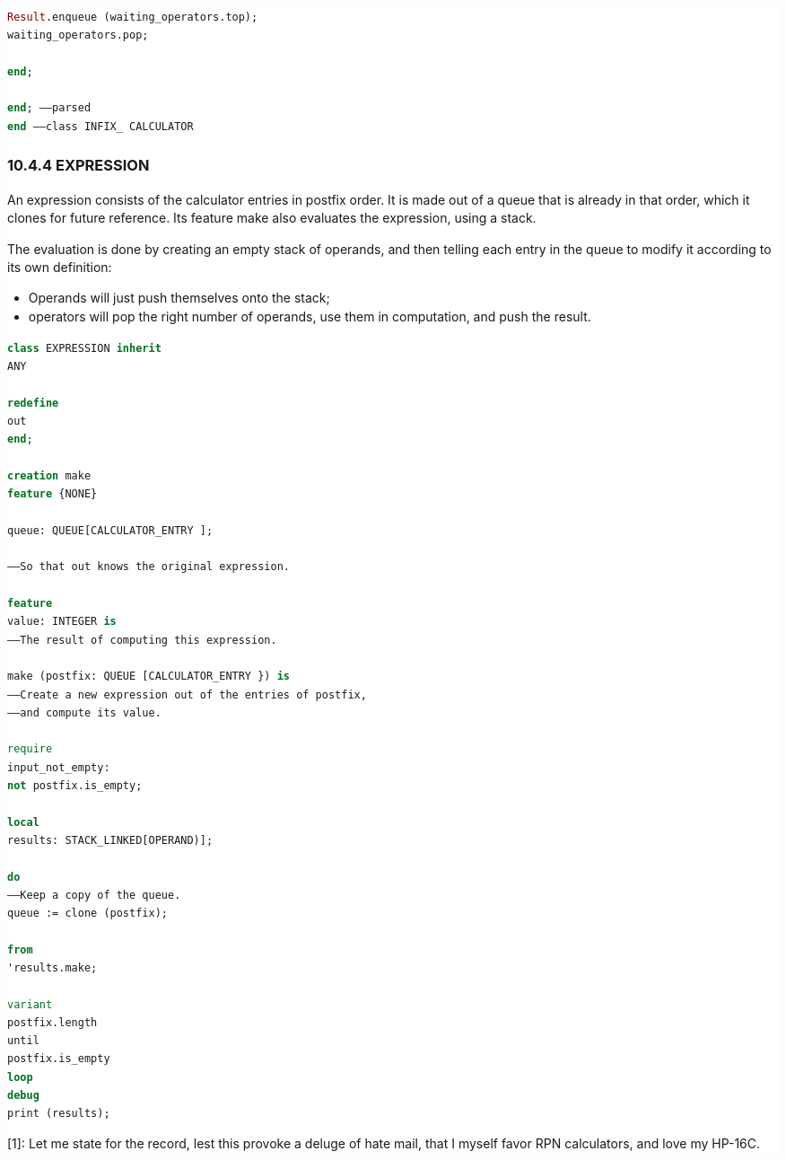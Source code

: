 ```Eiffel
Result.enqueue (waiting_operators.top); 
waiting_operators.pop; 

end; 

end; ——parsed 
end ——class INFIX_ CALCULATOR 
```

### 10.4.4 EXPRESSION 

An expression consists of the calculator entries in postfix order.
It is made out of a queue that is already in that order, which it clones for future reference.
Its feature make also evaluates the expression, using a stack. 

The evaluation is done by creating an empty stack of operands, and then telling each entry in the queue to modify it according to its own definition: 

* Operands will just push themselves onto the stack;
* operators will pop the right number of operands, use them in computation, and push the result. 

```Eiffel
class EXPRESSION inherit 
ANY 

redefine 
out 
end; 

creation make 
feature {NONE} 

queue: QUEUE[CALCULATOR_ENTRY ]; 

——So that out knows the original expression. 

feature 
value: INTEGER is 
——The result of computing this expression. 

make (postfix: QUEUE [CALCULATOR_ENTRY }) is 
——Create a new expression out of the entries of postfix, 
——and compute its value. 

require 
input_not_empty:
not postfix.is_empty; 

local 
results: STACK_LINKED[OPERAND)]; 

do 
——Keep a copy of the queue. 
queue := clone (postfix); 

from 
'results.make; 

variant 
postfix.length 
until 
postfix.is_empty 
loop 
debug 
print (results);
```

[1]: Let me state for the record, lest this provoke a deluge of hate mail, that I myself favor RPN calculators, and love my HP-16C. 